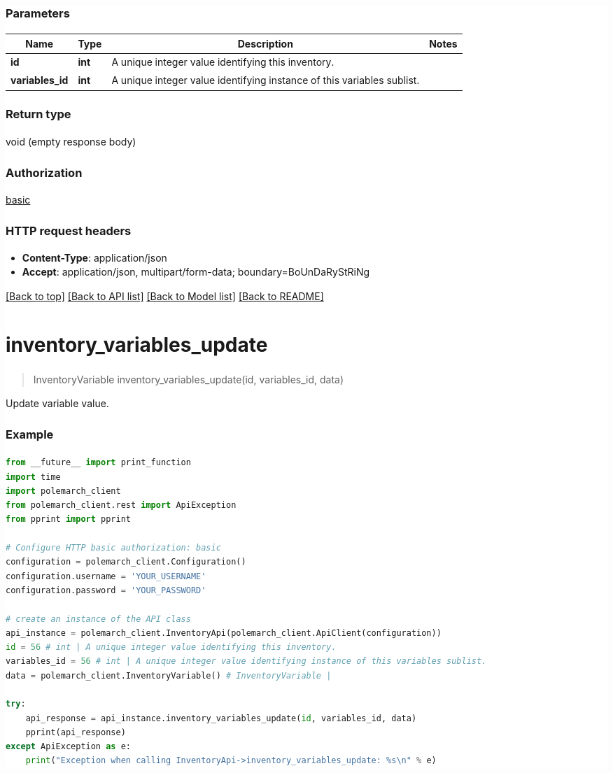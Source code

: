 ### Parameters

Name | Type | Description  | Notes
------------- | ------------- | ------------- | -------------
 **id** | **int**| A unique integer value identifying this inventory. | 
 **variables_id** | **int**| A unique integer value identifying instance of this variables sublist. | 

### Return type

void (empty response body)

### Authorization

[basic](../README.md#basic)

### HTTP request headers

 - **Content-Type**: application/json
 - **Accept**: application/json, multipart/form-data; boundary=BoUnDaRyStRiNg

[[Back to top]](#) [[Back to API list]](../README.md#documentation-for-api-endpoints) [[Back to Model list]](../README.md#documentation-for-models) [[Back to README]](../README.md)

# **inventory_variables_update**
> InventoryVariable inventory_variables_update(id, variables_id, data)



Update variable value.

### Example
```python
from __future__ import print_function
import time
import polemarch_client
from polemarch_client.rest import ApiException
from pprint import pprint

# Configure HTTP basic authorization: basic
configuration = polemarch_client.Configuration()
configuration.username = 'YOUR_USERNAME'
configuration.password = 'YOUR_PASSWORD'

# create an instance of the API class
api_instance = polemarch_client.InventoryApi(polemarch_client.ApiClient(configuration))
id = 56 # int | A unique integer value identifying this inventory.
variables_id = 56 # int | A unique integer value identifying instance of this variables sublist.
data = polemarch_client.InventoryVariable() # InventoryVariable | 

try:
    api_response = api_instance.inventory_variables_update(id, variables_id, data)
    pprint(api_response)
except ApiException as e:
    print("Exception when calling InventoryApi->inventory_variables_update: %s\n" % e)
```
